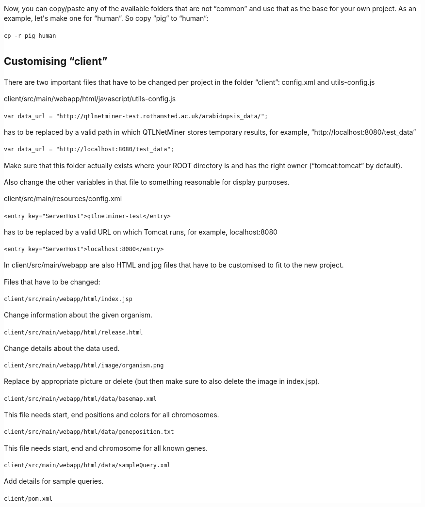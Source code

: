 Now, you can copy/paste any of the available folders that are not “common” and use that as the base for your own project. As an example, let's make one for “human”. So copy “pig” to “human”:

    cp -r pig human

Customising “client”
--------------------------

There are two important files that have to be changed per project in the folder “client”: config.xml and utils-config.js

client/src/main/webapp/html/javascript/utils-config.js

    var data_url = "http://qtlnetminer-test.rothamsted.ac.uk/arabidopsis_data/";

has to be replaced by a valid path in which QTLNetMiner stores temporary results, for example, “http://localhost:8080/test_data”

    var data_url = "http://localhost:8080/test_data";

Make sure that this folder actually exists where your ROOT directory is and has the right owner (“tomcat:tomcat” by default).

Also change the other variables in that file to something reasonable for display purposes.

client/src/main/resources/config.xml

    <entry key="ServerHost">qtlnetminer-test</entry>

has to be replaced by a valid URL on which Tomcat runs, for example, localhost:8080 

    <entry key="ServerHost">localhost:8080</entry>

In client/src/main/webapp are also HTML and jpg files that have to be customised to fit to the new project.

Files that have to be changed:

    client/src/main/webapp/html/index.jsp

Change information about the given organism.

    client/src/main/webapp/html/release.html

Change details about the data used.

    client/src/main/webapp/html/image/organism.png
Replace by appropriate picture or delete (but then make sure to also delete the image in index.jsp).

    client/src/main/webapp/html/data/basemap.xml

This file needs start, end positions and colors for all chromosomes.

    client/src/main/webapp/html/data/geneposition.txt

This file needs start, end and chromosome for all known genes.

    client/src/main/webapp/html/data/sampleQuery.xml

Add details for sample queries.

    client/pom.xml
